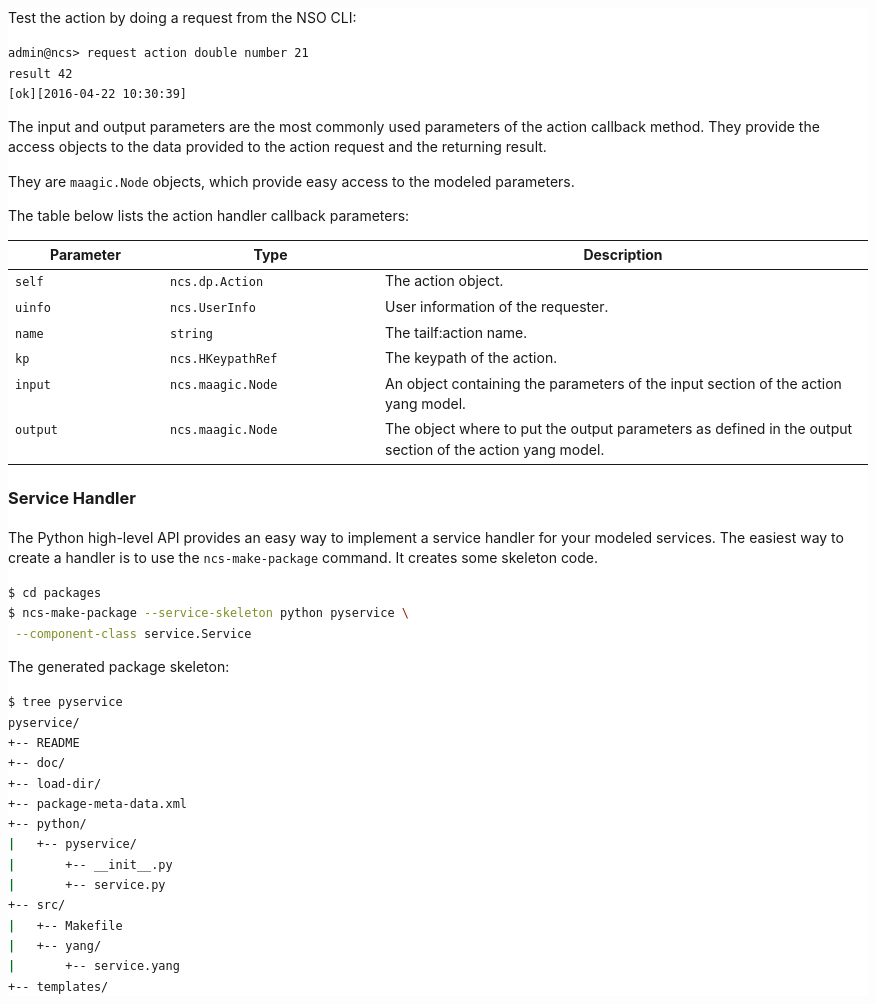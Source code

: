 Test the action by doing a request from the NSO CLI:

```
admin@ncs> request action double number 21
result 42
[ok][2016-04-22 10:30:39]
```

The input and output parameters are the most commonly used parameters of the action callback method. They provide the access objects to the data provided to the action request and the returning result.

They are `maagic.Node` objects, which provide easy access to the modeled parameters.

The table below lists the action handler callback parameters:

<table><thead><tr><th width="141">Parameter</th><th width="201">Type</th><th>Description</th></tr></thead><tbody><tr><td><code>self</code></td><td><code>ncs.dp.Action</code></td><td>The action object.</td></tr><tr><td><code>uinfo</code></td><td><code>ncs.UserInfo</code></td><td>User information of the requester.</td></tr><tr><td><code>name</code></td><td><code>string</code></td><td>The tailf:action name.</td></tr><tr><td><code>kp</code></td><td><code>ncs.HKeypathRef</code></td><td>The keypath of the action.</td></tr><tr><td><code>input</code></td><td><code>ncs.maagic.Node</code></td><td>An object containing the parameters of the input section of the action yang model.</td></tr><tr><td><code>output</code></td><td><code>ncs.maagic.Node</code></td><td>The object where to put the output parameters as defined in the output section of the action yang model.</td></tr></tbody></table>

### Service Handler

The Python high-level API provides an easy way to implement a service handler for your modeled services. The easiest way to create a handler is to use the `ncs-make-package` command. It creates some skeleton code.

```bash
$ cd packages
$ ncs-make-package --service-skeleton python pyservice \
 --component-class service.Service
```

The generated package skeleton:

```bash
$ tree pyservice
pyservice/
+-- README
+-- doc/
+-- load-dir/
+-- package-meta-data.xml
+-- python/
|   +-- pyservice/
|       +-- __init__.py
|       +-- service.py
+-- src/
|   +-- Makefile
|   +-- yang/
|       +-- service.yang
+-- templates/
```
